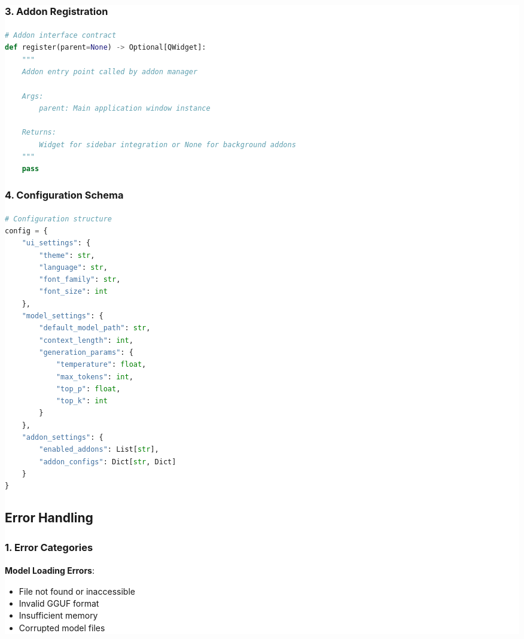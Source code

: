 ### 3. Addon Registration

```python
# Addon interface contract
def register(parent=None) -> Optional[QWidget]:
    """
    Addon entry point called by addon manager
    
    Args:
        parent: Main application window instance
        
    Returns:
        Widget for sidebar integration or None for background addons
    """
    pass
```

### 4. Configuration Schema

```python
# Configuration structure
config = {
    "ui_settings": {
        "theme": str,
        "language": str,
        "font_family": str,
        "font_size": int
    },
    "model_settings": {
        "default_model_path": str,
        "context_length": int,
        "generation_params": {
            "temperature": float,
            "max_tokens": int,
            "top_p": float,
            "top_k": int
        }
    },
    "addon_settings": {
        "enabled_addons": List[str],
        "addon_configs": Dict[str, Dict]
    }
}
```

## Error Handling

### 1. Error Categories

**Model Loading Errors**:
- File not found or inaccessible
- Invalid GGUF format
- Insufficient memory
- Corrupted model files
